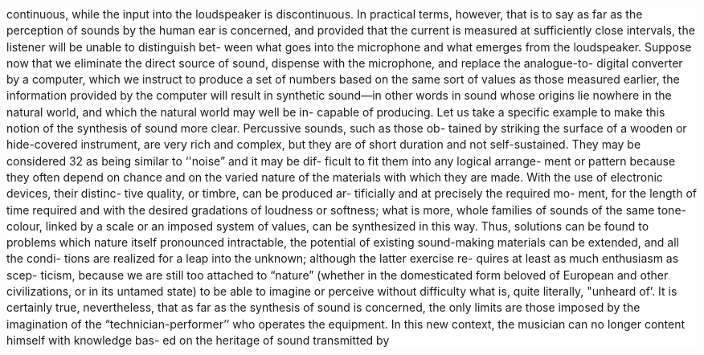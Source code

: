 continuous, while the input into the 
loudspeaker is discontinuous. In practical 
terms, however, that is to say as far as the 
perception of sounds by the human ear is 
concerned, and provided that the current is 
measured at sufficiently close intervals, the 
listener will be unable to distinguish bet- 
ween what goes into the microphone and 
what emerges from the loudspeaker. 
Suppose now that we eliminate the direct 
source of sound, dispense with the 
microphone, and replace the analogue-to- 
digital converter by a computer, which we 
instruct to produce a set of numbers based 
on the same sort of values as those 
measured earlier, the information provided 
by the computer will result in synthetic 
sound—in other words in sound whose 
origins lie nowhere in the natural world, and 
which the natural world may well be in- 
capable of producing. 
Let us take a specific example to make 
this notion of the synthesis of sound more 
clear. Percussive sounds, such as those ob- 
tained by striking the surface of a wooden or 
hide-covered instrument, are very rich and 
complex, but they are of short duration and 
not self-sustained. They may be considered 
32 
as being similar to ‘'noise” and it may be dif- 
ficult to fit them into any logical arrange- 
ment or pattern because they often depend 
on chance and on the varied nature of the 
materials with which they are made. With 
the use of electronic devices, their distinc- 
tive quality, or timbre, can be produced ar- 
tificially and at precisely the required mo- 
ment, for the length of time required and 
with the desired gradations of loudness or 
softness; what is more, whole families of 
sounds of the same tone-colour, linked by a 
scale or an imposed system of values, can 
be synthesized in this way. 
Thus, solutions can be found to problems 
which nature itself pronounced intractable, 
the potential of existing sound-making 
materials can be extended, and all the condi- 
tions are realized for a leap into the 
unknown; although the latter exercise re- 
quires at least as much enthusiasm as scep- 
ticism, because we are still too attached to 
“nature” (whether in the domesticated form 
beloved of European and other civilizations, 
or in its untamed state) to be able to imagine 
or perceive without difficulty what is, quite 
literally, "unheard of’. It is certainly true, 
nevertheless, that as far as the synthesis of 
sound is concerned, the only limits are those 
imposed by the imagination of the 
“technician-performer’’ who operates the 
equipment. 
In this new context, the musician can no 
longer content himself with knowledge bas- 
ed on the heritage of sound transmitted by 
